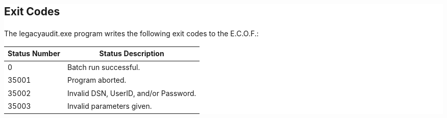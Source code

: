 ## Exit Codes

The legacyaudit.exe program writes the following exit codes to the E.C.O.F.:

|Status Number|Status Description|
|--- |--- |
|0|Batch run successful.|
|35001|Program aborted.|
|35002|Invalid DSN, UserID, and/or Password.|
|35003|Invalid parameters given.|
